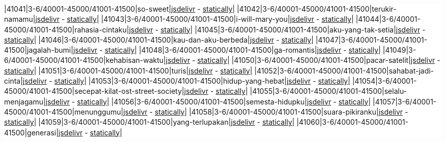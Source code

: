 |41041|3-6/40001-45000/41001-41500|so-sweet|[jsdelivr](https://cdn.jsdelivr.net/gh/dbchord/webp-old-c-600x600_3-6/40001-45000/41001-41500/so-sweet.webp) - [statically](https://cdn.statically.io/gh/dbchord/webp-old-c-600x600_3-6/img/40001-45000/41001-41500/so-sweet.webp)|
|41042|3-6/40001-45000/41001-41500|terukir-namamu|[jsdelivr](https://cdn.jsdelivr.net/gh/dbchord/webp-old-c-600x600_3-6/40001-45000/41001-41500/terukir-namamu.webp) - [statically](https://cdn.statically.io/gh/dbchord/webp-old-c-600x600_3-6/img/40001-45000/41001-41500/terukir-namamu.webp)|
|41043|3-6/40001-45000/41001-41500|i-will-mary-you|[jsdelivr](https://cdn.jsdelivr.net/gh/dbchord/webp-old-c-600x600_3-6/40001-45000/41001-41500/i-will-mary-you.webp) - [statically](https://cdn.statically.io/gh/dbchord/webp-old-c-600x600_3-6/img/40001-45000/41001-41500/i-will-mary-you.webp)|
|41044|3-6/40001-45000/41001-41500|rahasia-cintaku|[jsdelivr](https://cdn.jsdelivr.net/gh/dbchord/webp-old-c-600x600_3-6/40001-45000/41001-41500/rahasia-cintaku.webp) - [statically](https://cdn.statically.io/gh/dbchord/webp-old-c-600x600_3-6/img/40001-45000/41001-41500/rahasia-cintaku.webp)|
|41045|3-6/40001-45000/41001-41500|aku-yang-tak-setia|[jsdelivr](https://cdn.jsdelivr.net/gh/dbchord/webp-old-c-600x600_3-6/40001-45000/41001-41500/aku-yang-tak-setia.webp) - [statically](https://cdn.statically.io/gh/dbchord/webp-old-c-600x600_3-6/img/40001-45000/41001-41500/aku-yang-tak-setia.webp)|
|41046|3-6/40001-45000/41001-41500|kau-dan-aku-berbeda|[jsdelivr](https://cdn.jsdelivr.net/gh/dbchord/webp-old-c-600x600_3-6/40001-45000/41001-41500/kau-dan-aku-berbeda.webp) - [statically](https://cdn.statically.io/gh/dbchord/webp-old-c-600x600_3-6/img/40001-45000/41001-41500/kau-dan-aku-berbeda.webp)|
|41047|3-6/40001-45000/41001-41500|jagalah-bumi|[jsdelivr](https://cdn.jsdelivr.net/gh/dbchord/webp-old-c-600x600_3-6/40001-45000/41001-41500/jagalah-bumi.webp) - [statically](https://cdn.statically.io/gh/dbchord/webp-old-c-600x600_3-6/img/40001-45000/41001-41500/jagalah-bumi.webp)|
|41048|3-6/40001-45000/41001-41500|ga-romantis|[jsdelivr](https://cdn.jsdelivr.net/gh/dbchord/webp-old-c-600x600_3-6/40001-45000/41001-41500/ga-romantis.webp) - [statically](https://cdn.statically.io/gh/dbchord/webp-old-c-600x600_3-6/img/40001-45000/41001-41500/ga-romantis.webp)|
|41049|3-6/40001-45000/41001-41500|kehabisan-waktu|[jsdelivr](https://cdn.jsdelivr.net/gh/dbchord/webp-old-c-600x600_3-6/40001-45000/41001-41500/kehabisan-waktu.webp) - [statically](https://cdn.statically.io/gh/dbchord/webp-old-c-600x600_3-6/img/40001-45000/41001-41500/kehabisan-waktu.webp)|
|41050|3-6/40001-45000/41001-41500|pacar-satelit|[jsdelivr](https://cdn.jsdelivr.net/gh/dbchord/webp-old-c-600x600_3-6/40001-45000/41001-41500/pacar-satelit.webp) - [statically](https://cdn.statically.io/gh/dbchord/webp-old-c-600x600_3-6/img/40001-45000/41001-41500/pacar-satelit.webp)|
|41051|3-6/40001-45000/41001-41500|turis|[jsdelivr](https://cdn.jsdelivr.net/gh/dbchord/webp-old-c-600x600_3-6/40001-45000/41001-41500/turis.webp) - [statically](https://cdn.statically.io/gh/dbchord/webp-old-c-600x600_3-6/img/40001-45000/41001-41500/turis.webp)|
|41052|3-6/40001-45000/41001-41500|sahabat-jadi-cinta|[jsdelivr](https://cdn.jsdelivr.net/gh/dbchord/webp-old-c-600x600_3-6/40001-45000/41001-41500/sahabat-jadi-cinta.webp) - [statically](https://cdn.statically.io/gh/dbchord/webp-old-c-600x600_3-6/img/40001-45000/41001-41500/sahabat-jadi-cinta.webp)|
|41053|3-6/40001-45000/41001-41500|hidup-yang-hebat|[jsdelivr](https://cdn.jsdelivr.net/gh/dbchord/webp-old-c-600x600_3-6/40001-45000/41001-41500/hidup-yang-hebat.webp) - [statically](https://cdn.statically.io/gh/dbchord/webp-old-c-600x600_3-6/img/40001-45000/41001-41500/hidup-yang-hebat.webp)|
|41054|3-6/40001-45000/41001-41500|secepat-kilat-ost-street-society|[jsdelivr](https://cdn.jsdelivr.net/gh/dbchord/webp-old-c-600x600_3-6/40001-45000/41001-41500/secepat-kilat-ost-street-society.webp) - [statically](https://cdn.statically.io/gh/dbchord/webp-old-c-600x600_3-6/img/40001-45000/41001-41500/secepat-kilat-ost-street-society.webp)|
|41055|3-6/40001-45000/41001-41500|selalu-menjagamu|[jsdelivr](https://cdn.jsdelivr.net/gh/dbchord/webp-old-c-600x600_3-6/40001-45000/41001-41500/selalu-menjagamu.webp) - [statically](https://cdn.statically.io/gh/dbchord/webp-old-c-600x600_3-6/img/40001-45000/41001-41500/selalu-menjagamu.webp)|
|41056|3-6/40001-45000/41001-41500|semesta-hidupku|[jsdelivr](https://cdn.jsdelivr.net/gh/dbchord/webp-old-c-600x600_3-6/40001-45000/41001-41500/semesta-hidupku.webp) - [statically](https://cdn.statically.io/gh/dbchord/webp-old-c-600x600_3-6/img/40001-45000/41001-41500/semesta-hidupku.webp)|
|41057|3-6/40001-45000/41001-41500|menunggumu|[jsdelivr](https://cdn.jsdelivr.net/gh/dbchord/webp-old-c-600x600_3-6/40001-45000/41001-41500/menunggumu.webp) - [statically](https://cdn.statically.io/gh/dbchord/webp-old-c-600x600_3-6/img/40001-45000/41001-41500/menunggumu.webp)|
|41058|3-6/40001-45000/41001-41500|suara-pikiranku|[jsdelivr](https://cdn.jsdelivr.net/gh/dbchord/webp-old-c-600x600_3-6/40001-45000/41001-41500/suara-pikiranku.webp) - [statically](https://cdn.statically.io/gh/dbchord/webp-old-c-600x600_3-6/img/40001-45000/41001-41500/suara-pikiranku.webp)|
|41059|3-6/40001-45000/41001-41500|yang-terlupakan|[jsdelivr](https://cdn.jsdelivr.net/gh/dbchord/webp-old-c-600x600_3-6/40001-45000/41001-41500/yang-terlupakan.webp) - [statically](https://cdn.statically.io/gh/dbchord/webp-old-c-600x600_3-6/img/40001-45000/41001-41500/yang-terlupakan.webp)|
|41060|3-6/40001-45000/41001-41500|generasi|[jsdelivr](https://cdn.jsdelivr.net/gh/dbchord/webp-old-c-600x600_3-6/40001-45000/41001-41500/generasi.webp) - [statically](https://cdn.statically.io/gh/dbchord/webp-old-c-600x600_3-6/img/40001-45000/41001-41500/generasi.webp)|